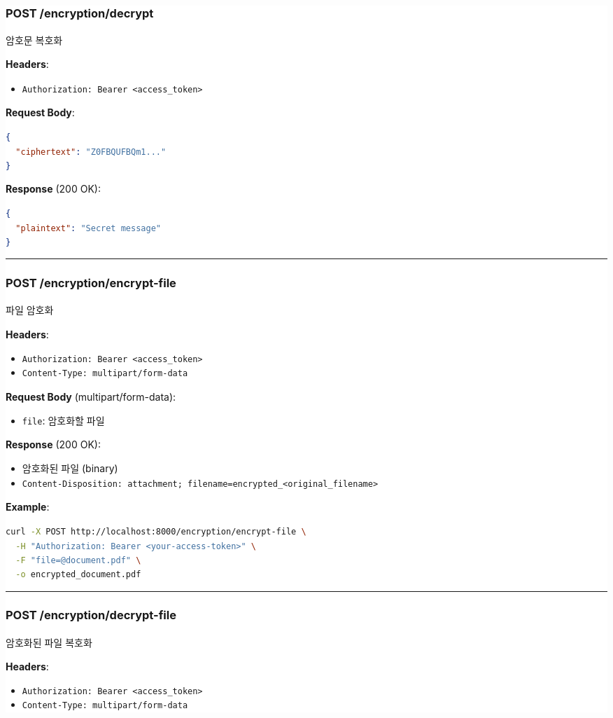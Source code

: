 
### POST /encryption/decrypt

암호문 복호화

**Headers**:
- `Authorization: Bearer <access_token>`

**Request Body**:
```json
{
  "ciphertext": "Z0FBQUFBQm1..."
}
```

**Response** (200 OK):
```json
{
  "plaintext": "Secret message"
}
```

---

### POST /encryption/encrypt-file

파일 암호화

**Headers**:
- `Authorization: Bearer <access_token>`
- `Content-Type: multipart/form-data`

**Request Body** (multipart/form-data):
- `file`: 암호화할 파일

**Response** (200 OK):
- 암호화된 파일 (binary)
- `Content-Disposition: attachment; filename=encrypted_<original_filename>`

**Example**:
```bash
curl -X POST http://localhost:8000/encryption/encrypt-file \
  -H "Authorization: Bearer <your-access-token>" \
  -F "file=@document.pdf" \
  -o encrypted_document.pdf
```

---

### POST /encryption/decrypt-file

암호화된 파일 복호화

**Headers**:
- `Authorization: Bearer <access_token>`
- `Content-Type: multipart/form-data`
